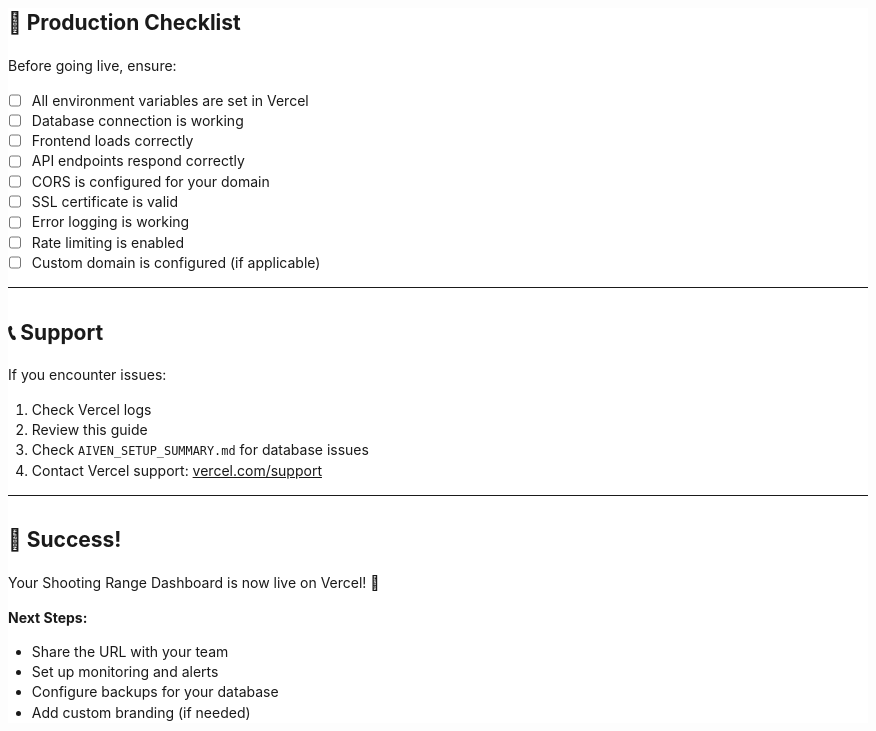 
## 🎯 Production Checklist

Before going live, ensure:

- [ ] All environment variables are set in Vercel
- [ ] Database connection is working
- [ ] Frontend loads correctly
- [ ] API endpoints respond correctly
- [ ] CORS is configured for your domain
- [ ] SSL certificate is valid
- [ ] Error logging is working
- [ ] Rate limiting is enabled
- [ ] Custom domain is configured (if applicable)

---

## 📞 Support

If you encounter issues:

1. Check Vercel logs
2. Review this guide
3. Check `AIVEN_SETUP_SUMMARY.md` for database issues
4. Contact Vercel support: [vercel.com/support](https://vercel.com/support)

---

## 🎉 Success!

Your Shooting Range Dashboard is now live on Vercel! 🚀

**Next Steps:**
- Share the URL with your team
- Set up monitoring and alerts
- Configure backups for your database
- Add custom branding (if needed)

